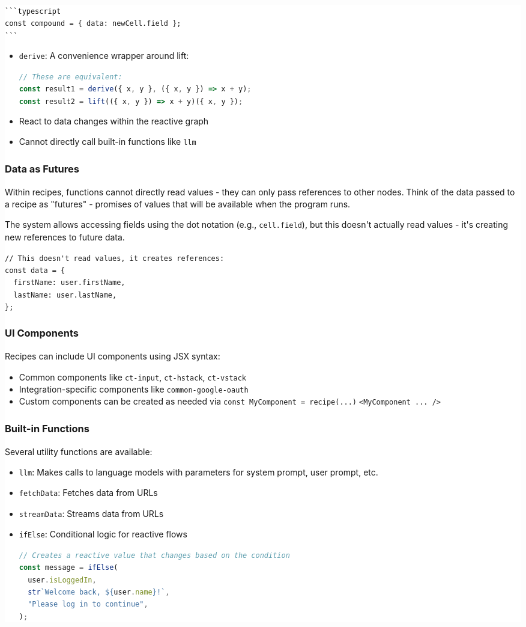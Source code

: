     ```typescript
    const compound = { data: newCell.field };
    ```

- `derive`: A convenience wrapper around lift:

  ```typescript
  // These are equivalent:
  const result1 = derive({ x, y }, ({ x, y }) => x + y);
  const result2 = lift(({ x, y }) => x + y)({ x, y });
  ```

- React to data changes within the reactive graph
- Cannot directly call built-in functions like `llm`

### Data as Futures

Within recipes, functions cannot directly read values - they can only pass
references to other nodes. Think of the data passed to a recipe as "futures" -
promises of values that will be available when the program runs.

The system allows accessing fields using the dot notation (e.g., `cell.field`),
but this doesn't actually read values - it's creating new references to future
data.

```tsx
// This doesn't read values, it creates references:
const data = {
  firstName: user.firstName,
  lastName: user.lastName,
};
```

### UI Components

Recipes can include UI components using JSX syntax:

- Common components like `ct-input`, `ct-hstack`, `ct-vstack`
- Integration-specific components like `common-google-oauth`
- Custom components can be created as needed via `const MyComponent = recipe(...)` `<MyComponent ... />`

### Built-in Functions

Several utility functions are available:

- `llm`: Makes calls to language models with parameters for system prompt, user
  prompt, etc.
- `fetchData`: Fetches data from URLs
- `streamData`: Streams data from URLs
- `ifElse`: Conditional logic for reactive flows

  ```typescript
  // Creates a reactive value that changes based on the condition
  const message = ifElse(
    user.isLoggedIn,
    str`Welcome back, ${user.name}!`,
    "Please log in to continue",
  );
  ```
